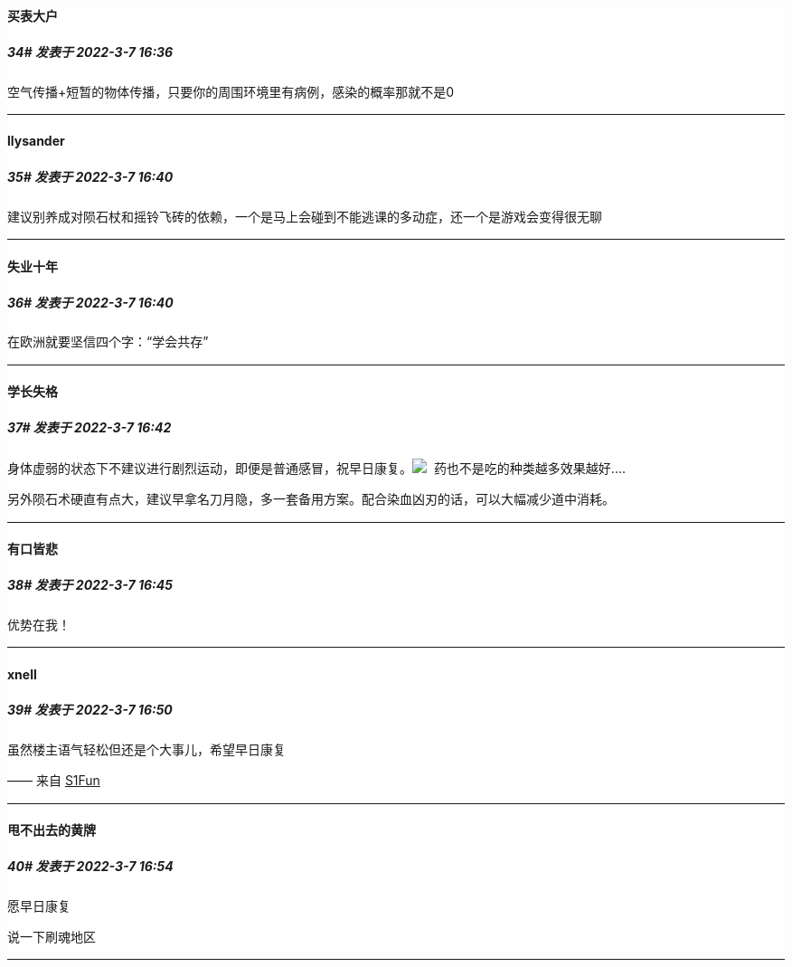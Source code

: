 ####  买表大户  
##### 34#       发表于 2022-3-7 16:36

空气传播+短暂的物体传播，只要你的周围环境里有病例，感染的概率那就不是0

*****

####  llysander  
##### 35#       发表于 2022-3-7 16:40

建议别养成对陨石杖和摇铃飞砖的依赖，一个是马上会碰到不能逃课的多动症，还一个是游戏会变得很无聊

*****

####  失业十年  
##### 36#       发表于 2022-3-7 16:40

在欧洲就要坚信四个字：“学会共存” 

*****

####  学长失格  
##### 37#       发表于 2022-3-7 16:42

身体虚弱的状态下不建议进行剧烈运动，即便是普通感冒，祝早日康复。<img src="https://static.saraba1st.com/image/smiley/face2017/035.png" referrerpolicy="no-referrer">  药也不是吃的种类越多效果越好....

另外陨石术硬直有点大，建议早拿名刀月隐，多一套备用方案。配合染血凶刃的话，可以大幅减少道中消耗。

*****

####  有口皆悲  
##### 38#       发表于 2022-3-7 16:45

优势在我！

*****

####  xnell  
##### 39#       发表于 2022-3-7 16:50

虽然楼主语气轻松但还是个大事儿，希望早日康复

—— 来自 [S1Fun](https://s1fun.koalcat.com)

*****

####  甩不出去的黄牌  
##### 40#       发表于 2022-3-7 16:54

愿早日康复

说一下刷魂地区

*****
